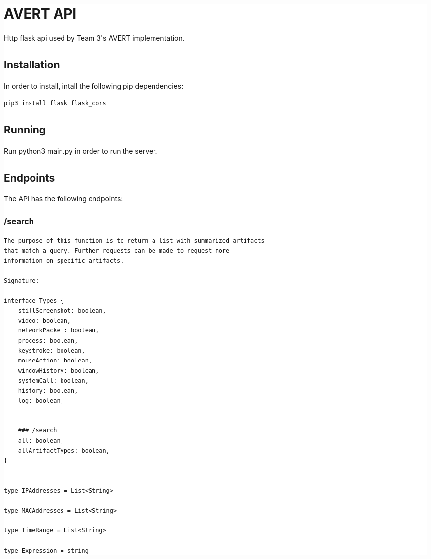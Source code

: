 # AVERT API

Http flask api used by Team 3's AVERT implementation.

## Installation

In order to install, intall the following pip dependencies:

```sh
pip3 install flask flask_cors
```

## Running

Run python3 main.py in order to run the server.

## Endpoints

The API has the following endpoints:

### /search

    The purpose of this function is to return a list with summarized artifacts
    that match a query. Further requests can be made to request more
    information on specific artifacts.

    Signature:

    interface Types {
        stillScreenshot: boolean,
        video: boolean,
        networkPacket: boolean,
        process: boolean,
        keystroke: boolean,
        mouseAction: boolean,
        windowHistory: boolean,
        systemCall: boolean,
        history: boolean,
        log: boolean,


        ### /search
        all: boolean,
        allArtifactTypes: boolean,
    }


    type IPAddresses = List<String>

    type MACAddresses = List<String>

    type TimeRange = List<String>

    type Expression = string
